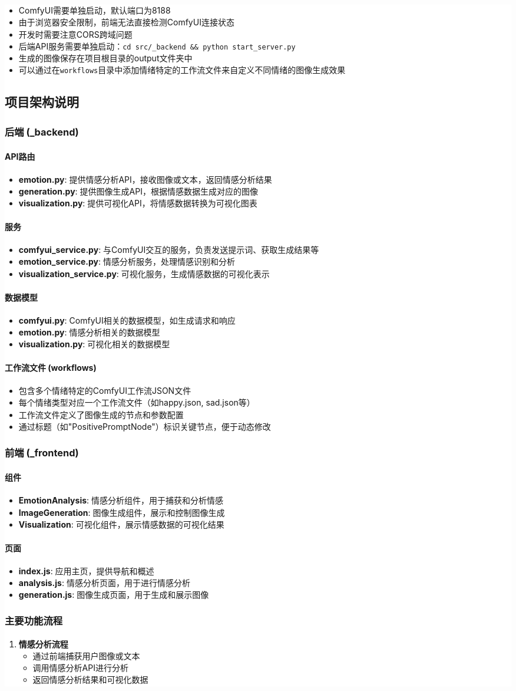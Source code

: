 - ComfyUI需要单独启动，默认端口为8188
- 由于浏览器安全限制，前端无法直接检测ComfyUI连接状态
- 开发时需要注意CORS跨域问题
- 后端API服务需要单独启动：`cd src/_backend && python start_server.py`
- 生成的图像保存在项目根目录的output文件夹中
- 可以通过在`workflows`目录中添加情绪特定的工作流文件来自定义不同情绪的图像生成效果

## 项目架构说明

### 后端 (_backend)

#### API路由
- **emotion.py**: 提供情感分析API，接收图像或文本，返回情感分析结果
- **generation.py**: 提供图像生成API，根据情感数据生成对应的图像
- **visualization.py**: 提供可视化API，将情感数据转换为可视化图表

#### 服务
- **comfyui_service.py**: 与ComfyUI交互的服务，负责发送提示词、获取生成结果等
- **emotion_service.py**: 情感分析服务，处理情感识别和分析
- **visualization_service.py**: 可视化服务，生成情感数据的可视化表示

#### 数据模型
- **comfyui.py**: ComfyUI相关的数据模型，如生成请求和响应
- **emotion.py**: 情感分析相关的数据模型
- **visualization.py**: 可视化相关的数据模型

#### 工作流文件 (workflows)
- 包含多个情绪特定的ComfyUI工作流JSON文件
- 每个情绪类型对应一个工作流文件（如happy.json, sad.json等）
- 工作流文件定义了图像生成的节点和参数配置
- 通过标题（如"PositivePromptNode"）标识关键节点，便于动态修改

### 前端 (_frontend)

#### 组件
- **EmotionAnalysis**: 情感分析组件，用于捕获和分析情感
- **ImageGeneration**: 图像生成组件，展示和控制图像生成
- **Visualization**: 可视化组件，展示情感数据的可视化结果

#### 页面
- **index.js**: 应用主页，提供导航和概述
- **analysis.js**: 情感分析页面，用于进行情感分析
- **generation.js**: 图像生成页面，用于生成和展示图像

### 主要功能流程

1. **情感分析流程**
   - 通过前端捕获用户图像或文本
   - 调用情感分析API进行分析
   - 返回情感分析结果和可视化数据
